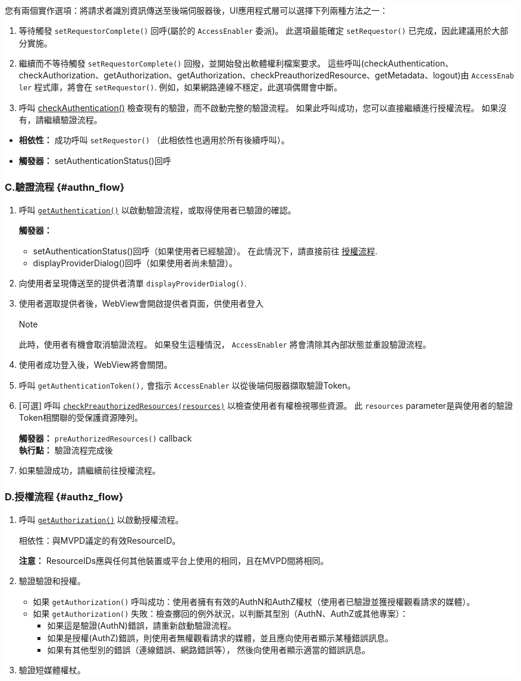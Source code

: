    您有兩個實作選項：將請求者識別資訊傳送至後端伺服器後，UI應用程式層可以選擇下列兩種方法之一：</p>

   1. 等待觸發 `setRequestorComplete()` 回呼(屬於的 `AccessEnabler` 委派)。  此選項最能確定 `setRequestor()` 已完成，因此建議用於大部分實施。
   1. 繼續而不等待觸發 `setRequestorComplete()` 回撥，並開始發出軟體權利檔案要求。 這些呼叫(checkAuthentication、checkAuthorization、getAuthorization、getAuthorization、checkPreauthorizedResource、getMetadata、logout)由 `AccessEnabler` 程式庫，將會在 `setRequestor()`. 例如，如果網路連線不穩定，此選項偶爾會中斷。

1. 呼叫 [checkAuthentication()](#$checkAuthN) 檢查現有的驗證，而不啟動完整的驗證流程。  如果此呼叫成功，您可以直接繼續進行授權流程。  如果沒有，請繼續驗證流程。

- **相依性：** 成功呼叫 `setRequestor()` （此相依性也適用於所有後續呼叫）。

- **觸發器：** setAuthenticationStatus()回呼

### C.驗證流程 {#authn_flow}

1. 呼叫 [`getAuthentication()`](#$getAuthN) 以啟動驗證流程，或取得使用者已驗證的確認。

   **觸發器：**

   - setAuthenticationStatus()回呼（如果使用者已經驗證）。  在此情況下，請直接前往 [授權流程](#authz_flow).
   - displayProviderDialog()回呼（如果使用者尚未驗證）。

1. 向使用者呈現傳送至的提供者清單 `displayProviderDialog()`.
1. 使用者選取提供者後，WebView會開啟提供者頁面，供使用者登入

   >[!NOTE]
   >
   >此時，使用者有機會取消驗證流程。 如果發生這種情況， `AccessEnabler` 將會清除其內部狀態並重設驗證流程。

1. 使用者成功登入後，WebView將會關閉。
1. 呼叫 `getAuthenticationToken(),` 會指示 `AccessEnabler` 以從後端伺服器擷取驗證Token。
1. [可選] 呼叫 [`checkPreauthorizedResources(resources)`](#$checkPreauth) 以檢查使用者有權檢視哪些資源。 此 `resources` parameter是與使用者的驗證Token相關聯的受保護資源陣列。

   **觸發器：** `preAuthorizedResources()` callback\
   **執行點：** 驗證流程完成後

1. 如果驗證成功，請繼續前往授權流程。


### D.授權流程 {#authz_flow}

1. 呼叫 [`getAuthorization()`](#$getAuthZ) 以啟動授權流程。

   相依性：與MVPD議定的有效ResourceID。

   **注意：** ResourceIDs應與任何其他裝置或平台上使用的相同，且在MVPD間將相同。

1. 驗證驗證和授權。

   - 如果 `getAuthorization()` 呼叫成功：使用者擁有有效的AuthN和AuthZ權杖（使用者已驗證並獲授權觀看請求的媒體）。
   - 如果 `getAuthorization()` 失敗：檢查擲回的例外狀況，以判斷其型別（AuthN、AuthZ或其他專案）：
      - 如果這是驗證(AuthN)錯誤，請重新啟動驗證流程。
      - 如果是授權(AuthZ)錯誤，則使用者無權觀看請求的媒體，並且應向使用者顯示某種錯誤訊息。
      - 如果有其他型別的錯誤（連線錯誤、網路錯誤等）， 然後向使用者顯示適當的錯誤訊息。

1. 驗證短媒體權杖。
